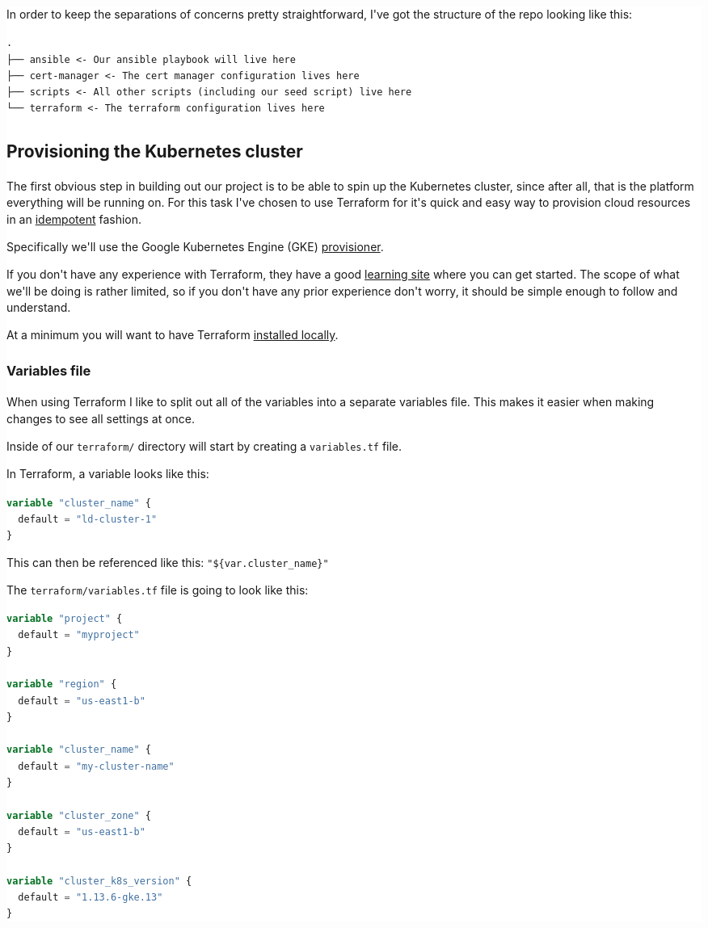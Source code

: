In order to keep the separations of concerns pretty straightforward, I've got the structure of the repo looking like this:

```
.
├── ansible <- Our ansible playbook will live here
├── cert-manager <- The cert manager configuration lives here
├── scripts <- All other scripts (including our seed script) live here
└── terraform <- The terraform configuration lives here
```


## Provisioning the Kubernetes cluster

The first obvious step in building out our project is to be able to spin up the Kubernetes cluster, since after all, that is the platform everything will be running on. For this task I've chosen to use Terraform for it's quick and easy way to provision cloud resources in an [idempotent](https://en.wikipedia.org/wiki/Idempotence) fashion. 

Specifically we'll use the Google Kubernetes Engine (GKE) [provisioner](https://www.terraform.io/docs/providers/google/r/container_cluster.html).

If you don't have any experience with Terraform, they have a good [learning site](https://learn.hashicorp.com/terraform/) where you can get started. The scope of what we'll be doing is rather limited, so if you don't have any prior experience don't worry, it should be simple enough to follow and understand.

At a minimum you will want to have Terraform [installed locally](https://learn.hashicorp.com/terraform/getting-started/install).

### Variables file

When using Terraform I like to split out all of the variables into a separate variables file. This makes it easier when making changes to see all settings at once.

Inside of our `terraform/` directory will start by creating a `variables.tf` file. 

In Terraform, a variable looks like this:
```terraform
variable "cluster_name" {
  default = "ld-cluster-1"
}
```

This can then be referenced like this: `"${var.cluster_name}"`

The `terraform/variables.tf` file is going to look like this:

```terraform
variable "project" {
  default = "myproject"
}

variable "region" {
  default = "us-east1-b"
}

variable "cluster_name" {
  default = "my-cluster-name"
}

variable "cluster_zone" {
  default = "us-east1-b"
}

variable "cluster_k8s_version" {
  default = "1.13.6-gke.13"
}

```